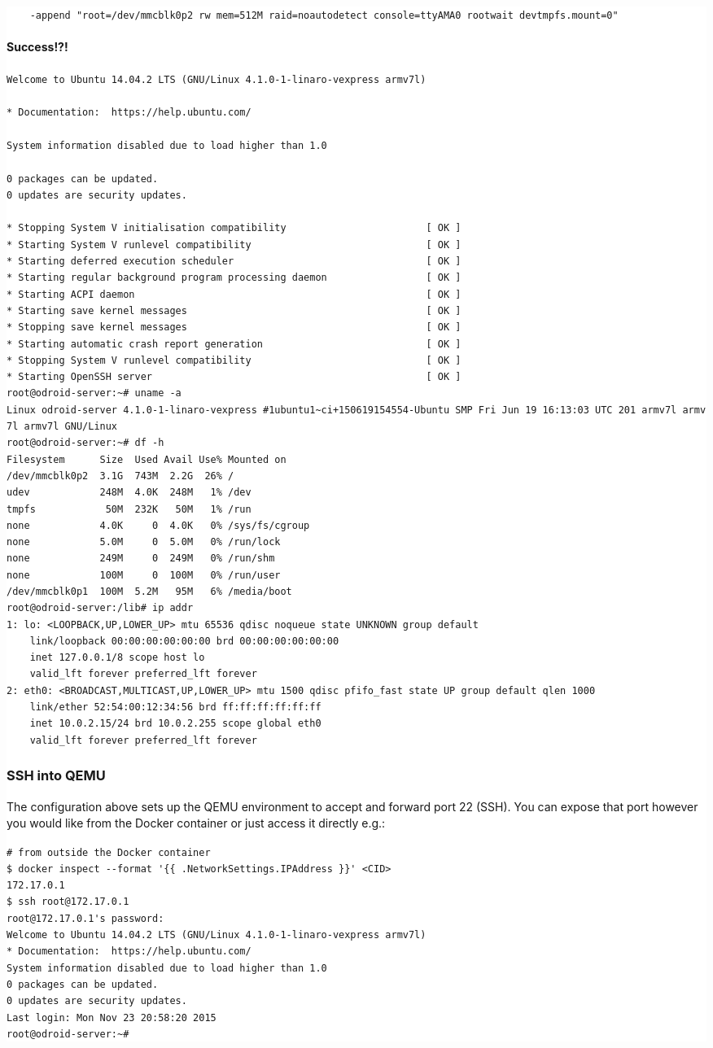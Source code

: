        -append "root=/dev/mmcblk0p2 rw mem=512M raid=noautodetect console=ttyAMA0 rootwait devtmpfs.mount=0"

#### Success!?!

    Welcome to Ubuntu 14.04.2 LTS (GNU/Linux 4.1.0-1-linaro-vexpress armv7l)

    * Documentation:  https://help.ubuntu.com/

    System information disabled due to load higher than 1.0

    0 packages can be updated.
    0 updates are security updates.

    * Stopping System V initialisation compatibility                        [ OK ]
    * Starting System V runlevel compatibility                              [ OK ]
    * Starting deferred execution scheduler                                 [ OK ]
    * Starting regular background program processing daemon                 [ OK ]
    * Starting ACPI daemon                                                  [ OK ]
    * Starting save kernel messages                                         [ OK ]
    * Stopping save kernel messages                                         [ OK ]
    * Starting automatic crash report generation                            [ OK ]
    * Stopping System V runlevel compatibility                              [ OK ]
    * Starting OpenSSH server                                               [ OK ]
    root@odroid-server:~# uname -a
    Linux odroid-server 4.1.0-1-linaro-vexpress #1ubuntu1~ci+150619154554-Ubuntu SMP Fri Jun 19 16:13:03 UTC 201 armv7l armv7l armv7l GNU/Linux
    root@odroid-server:~# df -h
    Filesystem      Size  Used Avail Use% Mounted on
    /dev/mmcblk0p2  3.1G  743M  2.2G  26% /
    udev            248M  4.0K  248M   1% /dev
    tmpfs            50M  232K   50M   1% /run
    none            4.0K     0  4.0K   0% /sys/fs/cgroup
    none            5.0M     0  5.0M   0% /run/lock
    none            249M     0  249M   0% /run/shm
    none            100M     0  100M   0% /run/user
    /dev/mmcblk0p1  100M  5.2M   95M   6% /media/boot
    root@odroid-server:/lib# ip addr
    1: lo: <LOOPBACK,UP,LOWER_UP> mtu 65536 qdisc noqueue state UNKNOWN group default
        link/loopback 00:00:00:00:00:00 brd 00:00:00:00:00:00
        inet 127.0.0.1/8 scope host lo
        valid_lft forever preferred_lft forever
    2: eth0: <BROADCAST,MULTICAST,UP,LOWER_UP> mtu 1500 qdisc pfifo_fast state UP group default qlen 1000
        link/ether 52:54:00:12:34:56 brd ff:ff:ff:ff:ff:ff
        inet 10.0.2.15/24 brd 10.0.2.255 scope global eth0
        valid_lft forever preferred_lft forever

### SSH into QEMU

The configuration above sets up the QEMU environment to accept and forward port 22 (SSH).  You can expose that port however you would like from the Docker container or just access it directly e.g.:

    # from outside the Docker container
    $ docker inspect --format '{{ .NetworkSettings.IPAddress }}' <CID>
    172.17.0.1
    $ ssh root@172.17.0.1
    root@172.17.0.1's password:
    Welcome to Ubuntu 14.04.2 LTS (GNU/Linux 4.1.0-1-linaro-vexpress armv7l)
    * Documentation:  https://help.ubuntu.com/
    System information disabled due to load higher than 1.0
    0 packages can be updated.
    0 updates are security updates.
    Last login: Mon Nov 23 20:58:20 2015
    root@odroid-server:~#